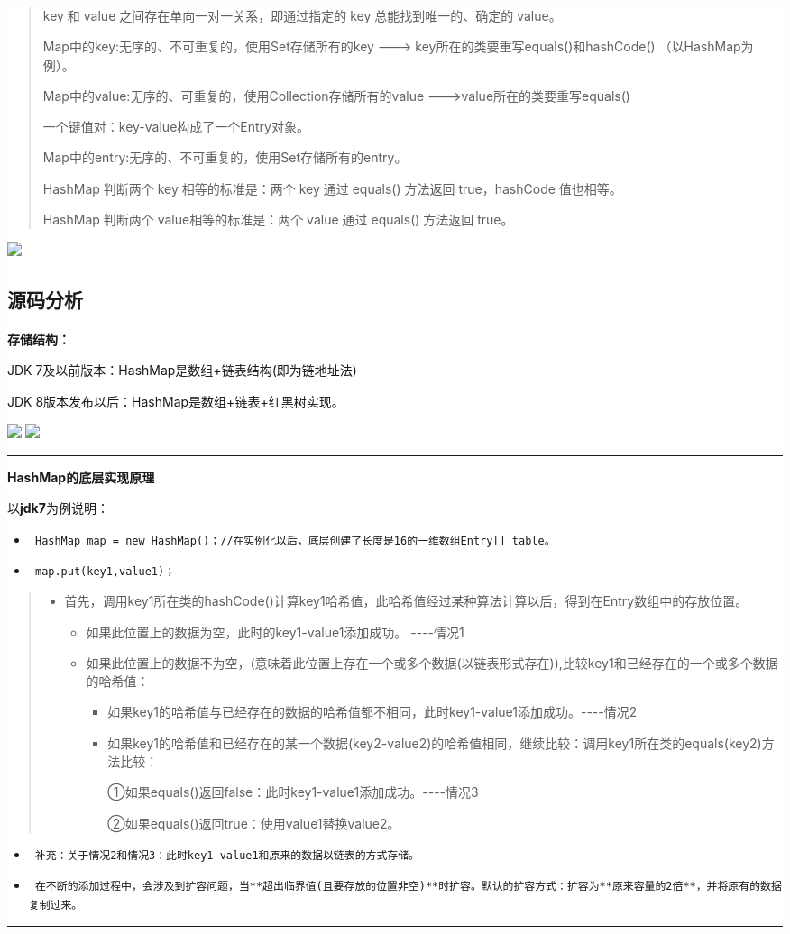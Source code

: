 
> key 和 value 之间存在单向一对一关系，即通过指定的 key 总能找到唯一的、确定的 value。
>
> Map中的key:无序的、不可重复的，使用Set存储所有的key  ---> key所在的类要重写equals()和hashCode() （以HashMap为例）。
>
> Map中的value:无序的、可重复的，使用Collection存储所有的value --->value所在的类要重写equals()
>
> 一个键值对：key-value构成了一个Entry对象。
>
> Map中的entry:无序的、不可重复的，使用Set存储所有的entry。
>
> HashMap 判断两个 key 相等的标准是：两个 key 通过 equals() 方法返回 true，hashCode 值也相等。
>
> HashMap 判断两个 value相等的标准是：两个 value 通过 equals() 方法返回 true。

![](https://npm.elemecdn.com/nan-picture@1.0.0/blog/20200918225948.png)

## 源码分析

**存储结构：**

JDK 7及以前版本：HashMap是数组+链表结构(即为链地址法)

JDK 8版本发布以后：HashMap是数组+链表+红黑树实现。

![](https://npm.elemecdn.com/nan-picture@1.0.0/blog/20200919001026.png)
![](https://npm.elemecdn.com/nan-picture@1.0.0/blog/20200919001046.png)

---

**HashMap的底层实现原理**

以**jdk7**为例说明：

 *      HashMap map = new HashMap()；//在实例化以后，底层创建了长度是16的一维数组Entry[] table。
 *      map.put(key1,value1)；

> - 首先，调用key1所在类的hashCode()计算key1哈希值，此哈希值经过某种算法计算以后，得到在Entry数组中的存放位置。
>   - 如果此位置上的数据为空，此时的key1-value1添加成功。 ----情况1
>
>   - 如果此位置上的数据不为空，(意味着此位置上存在一个或多个数据(以链表形式存在)),比较key1和已经存在的一个或多个数据的哈希值：
>
>     - 如果key1的哈希值与已经存在的数据的哈希值都不相同，此时key1-value1添加成功。----情况2
>
>     - 如果key1的哈希值和已经存在的某一个数据(key2-value2)的哈希值相同，继续比较：调用key1所在类的equals(key2)方法比较：
>
>       ①如果equals()返回false：此时key1-value1添加成功。----情况3
>
>       ②如果equals()返回true：使用value1替换value2。

 *      补充：关于情况2和情况3：此时key1-value1和原来的数据以链表的方式存储。
 *      在不断的添加过程中，会涉及到扩容问题，当**超出临界值(且要存放的位置非空)**时扩容。默认的扩容方式：扩容为**原来容量的2倍**，并将原有的数据复制过来。

***
